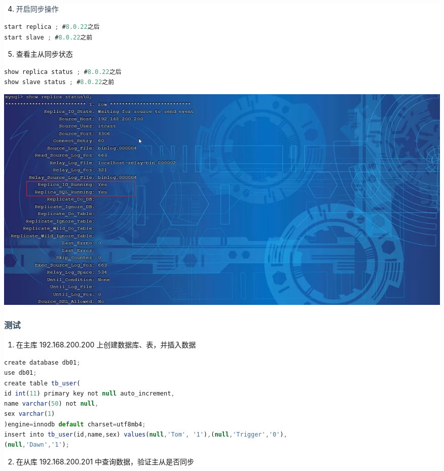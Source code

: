 
4. <font style="color:rgb(52,73,94);">开启同步操作</font>

```javascript
start replica ; #8.0.22之后 
start slave ; #8.0.22之前 
```

5. 查看主从同步状态

```javascript
show replica status ; #8.0.22之后 
show slave status ; #8.0.22之前
```



![](../../../images/1712907335554-15b8172e-6169-4241-b396-e8ccb5d5363f.jpeg)

### <font style="color:#33495D;">测试</font>
1. 在主库 192.168.200.200 上创建数据库、表，并插入数据

```javascript
create database db01;
use db01;
create table tb_user(
id int(11) primary key not null auto_increment,
name varchar(50) not null,
sex varchar(1)
)engine=innodb default charset=utf8mb4;
insert into tb_user(id,name,sex) values(null,'Tom', '1'),(null,'Trigger','0'),
(null,'Dawn','1');
```

2. 在从库 192.168.200.201 中查询数据，验证主从是否同步
